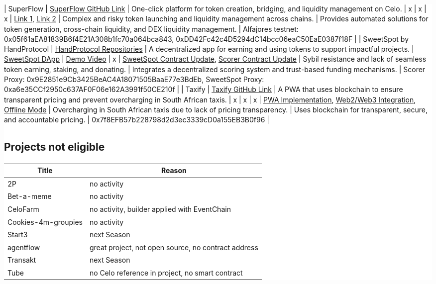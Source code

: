 | SuperFlow                              | [SuperFlow GitHub Link](https://github.com/distroinfinity/superflow)            | One-click platform for token creation, bridging, and liquidity management on Celo.                                     | x                                                                                                                                                                                               | x                                                                         | x                                                                                                                                                                                               | [Link 1](https://github.com/distroinfinity/superflow/pull/17), [Link 2](https://github.com/distroinfinity/superflow/pull/14)                                                                                                                | Complex and risky token launching and liquidity management across chains.                                                        | Provides automated solutions for token generation, cross-chain liquidity, and DEX liquidity management.                                                    | Alfajores testnet: 0x05f61aEA81839B6f4E21A308b1fc70a064bca843, 0xDD42Fc42c4D5294dC14bcc06eaC50EaE0387f18F                                         |
| SweetSpot by HandProtocol              | [HandProtocol Repositories](https://github.com/orgs/HandProtocol/repositories)  | A decentralized app for earning and using tokens to support impactful projects.                                        | [SweetSpot DApp](https://sweetspot.wtf/)                                                                                                                                                        | [Demo Video](https://www.youtube.com/watch?v=UDlFJG7GrK8)                 | x                                                                                                                                                                                               | [SweetSpot Contract Update](https://github.com/HandProtocol/contracts/commit/4606ebc5e92e7253dd165c2a9f0bb27b8dd69e89), [Scorer Contract Update](https://github.com/HandProtocol/contracts/commit/0c5c220c9e8214c5c69945f18915dfcb071451a3) | Sybil resistance and lack of seamless token earning, staking, and donating.                                                      | Integrates a decentralized scoring system and trust-based funding mechanisms.                                                                              | Scorer Proxy: 0x9E2851e9Cb3425BeAC4A18071505BaaE77e3BdEb, SweetSpot Proxy: 0xa6e35CCf2950c637AF0F06e162A3991f50CE210f                             |
| Taxify                                 | [Taxify GitHub Link](https://github.com/Argusham/TaxiZip)                       | A PWA that uses blockchain to ensure transparent pricing and prevent overcharging in South African taxis.              | x                                                                                                                                                                                               | x                                                                         | x                                                                                                                                                                                               | [PWA Implementation](https://github.com/Argusham/TaxiZip/pull/12), [Web2/Web3 Integration](https://github.com/Argusham/TaxiZip/pull/13), [Offline Mode](https://github.com/Argusham/TaxiZip/pull/15)                                        | Overcharging in South African taxis due to lack of pricing transparency.                                                         | Uses blockchain for transparent, secure, and accountable pricing.                                                                                          | 0x7f8EFB57b228798d2d3ec3339cD0a155EB3B0f96                                                                                                        |


## Projects not eligible



| Title               | Reason                                              |
| ------------------- | --------------------------------------------------- |
| 2P                  | no activity                                         |
| Bet-a-meme          | no activity                                         |
| CeloFarm            | no activity, builder applied with EventChain        |
| Cookies-4m-groupies | no activity                                         |
| Start3              | next Season                                         |
| agentflow           | great project, not open source, no contract address |
| Transakt            | next Season                                         |
| Tube                | no Celo reference in project, no smart contract     |

